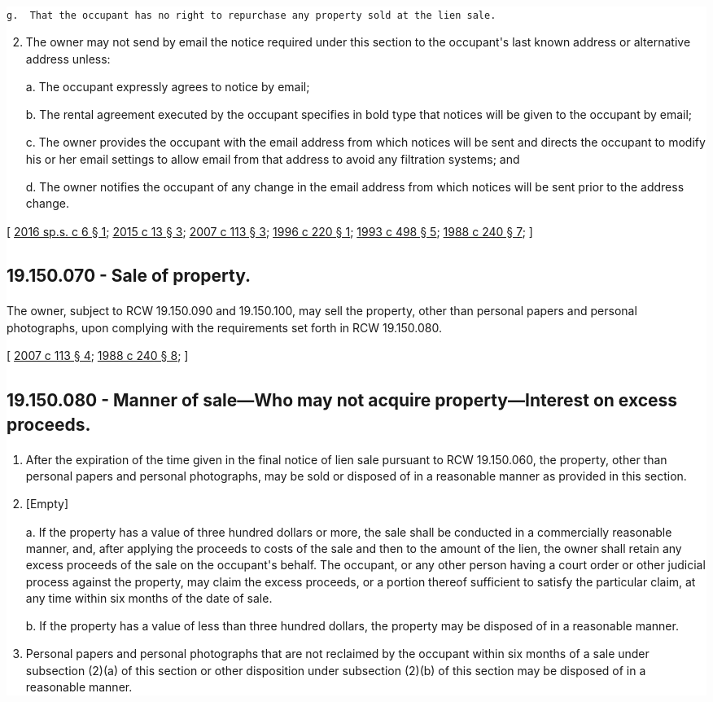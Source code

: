     g.  That the occupant has no right to repurchase any property sold at the lien sale.

2. The owner may not send by email the notice required under this section to the occupant's last known address or alternative address unless:

    a.  The occupant expressly agrees to notice by email;

    b.  The rental agreement executed by the occupant specifies in bold type that notices will be given to the occupant by email;

    c.  The owner provides the occupant with the email address from which notices will be sent and directs the occupant to modify his or her email settings to allow email from that address to avoid any filtration systems; and

    d.  The owner notifies the occupant of any change in the email address from which notices will be sent prior to the address change.

\[ [2016 sp.s. c 6 § 1](http://lawfilesext.leg.wa.gov/biennium/2015-16/Pdf/Bills/Session%20Laws/Senate/6148.SL.pdf?cite=2016%20sp.s.%20c%206%20§%201); [2015 c 13 § 3](http://lawfilesext.leg.wa.gov/biennium/2015-16/Pdf/Bills/Session%20Laws/House/1043-S.SL.pdf?cite=2015%20c%2013%20§%203); [2007 c 113 § 3](http://lawfilesext.leg.wa.gov/biennium/2007-08/Pdf/Bills/Session%20Laws/Senate/5554-S.SL.pdf?cite=2007%20c%20113%20§%203); [1996 c 220 § 1](http://lawfilesext.leg.wa.gov/biennium/1995-96/Pdf/Bills/Session%20Laws/House/2814.SL.pdf?cite=1996%20c%20220%20§%201); [1993 c 498 § 5](http://lawfilesext.leg.wa.gov/biennium/1993-94/Pdf/Bills/Session%20Laws/House/1479.SL.pdf?cite=1993%20c%20498%20§%205); [1988 c 240 § 7](http://leg.wa.gov/CodeReviser/documents/sessionlaw/1988c240.pdf?cite=1988%20c%20240%20§%207); \]

## 19.150.070 - Sale of property.
The owner, subject to RCW 19.150.090 and 19.150.100, may sell the property, other than personal papers and personal photographs, upon complying with the requirements set forth in RCW 19.150.080.

\[ [2007 c 113 § 4](http://lawfilesext.leg.wa.gov/biennium/2007-08/Pdf/Bills/Session%20Laws/Senate/5554-S.SL.pdf?cite=2007%20c%20113%20§%204); [1988 c 240 § 8](http://leg.wa.gov/CodeReviser/documents/sessionlaw/1988c240.pdf?cite=1988%20c%20240%20§%208); \]

## 19.150.080 - Manner of sale—Who may not acquire property—Interest on excess proceeds.
1. After the expiration of the time given in the final notice of lien sale pursuant to RCW 19.150.060, the property, other than personal papers and personal photographs, may be sold or disposed of in a reasonable manner as provided in this section.

2. [Empty]

    a.  If the property has a value of three hundred dollars or more, the sale shall be conducted in a commercially reasonable manner, and, after applying the proceeds to costs of the sale and then to the amount of the lien, the owner shall retain any excess proceeds of the sale on the occupant's behalf. The occupant, or any other person having a court order or other judicial process against the property, may claim the excess proceeds, or a portion thereof sufficient to satisfy the particular claim, at any time within six months of the date of sale.

    b.  If the property has a value of less than three hundred dollars, the property may be disposed of in a reasonable manner.

3. Personal papers and personal photographs that are not reclaimed by the occupant within six months of a sale under subsection (2)(a) of this section or other disposition under subsection (2)(b) of this section may be disposed of in a reasonable manner.
